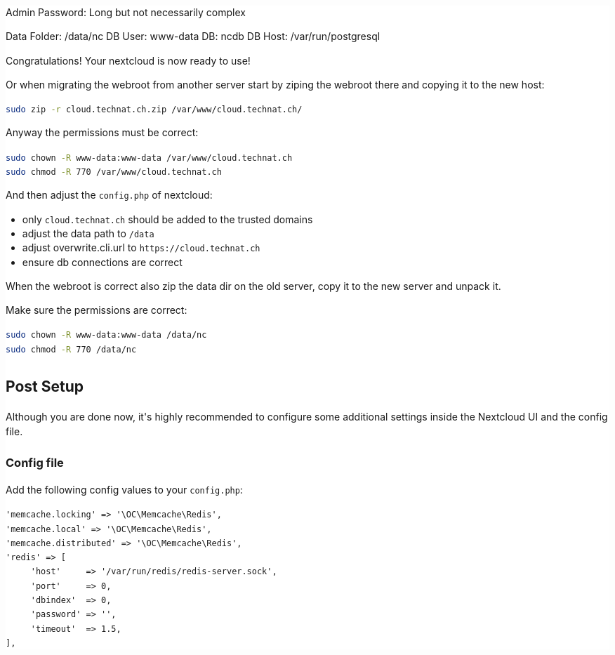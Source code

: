 Admin Password: Long but not necessarily complex

Data Folder: /data/nc
DB User: www-data
DB: ncdb
DB Host: /var/run/postgresql

Congratulations! Your nextcloud is now ready to use!

Or when migrating the webroot from another server start by ziping the webroot there and copying it to the new host:

```bash
sudo zip -r cloud.technat.ch.zip /var/www/cloud.technat.ch/
```

Anyway the permissions must be correct:

```bash
sudo chown -R www-data:www-data /var/www/cloud.technat.ch
sudo chmod -R 770 /var/www/cloud.technat.ch
```

And then adjust the `config.php` of nextcloud:

* only `cloud.technat.ch` should be added to the trusted domains
* adjust the data path to `/data`
* adjust overwrite.cli.url to `https://cloud.technat.ch`
* ensure db connections are correct

When the webroot is correct also zip the data dir on the old server, copy it to the new server and unpack it.

Make sure the permissions are correct:

```bash
sudo chown -R www-data:www-data /data/nc
sudo chmod -R 770 /data/nc
```

## Post Setup

Although you are done now, it's highly recommended to configure some additional settings inside the Nextcloud UI and the config file.

### Config file

Add the following config values to your `config.php`:
```
'memcache.locking' => '\OC\Memcache\Redis',
'memcache.local' => '\OC\Memcache\Redis',
'memcache.distributed' => '\OC\Memcache\Redis',
'redis' => [
     'host'     => '/var/run/redis/redis-server.sock',
     'port'     => 0,
     'dbindex'  => 0,
     'password' => '',
     'timeout'  => 1.5,
],
```

